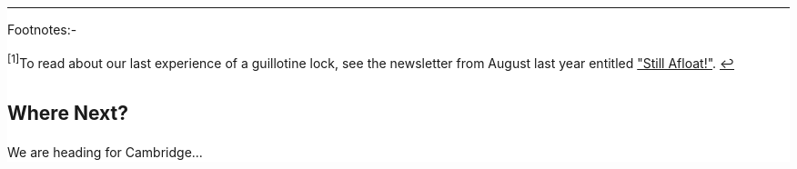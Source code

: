 <hr>

<p>Footnotes:-</p>

<sup id="fn1">[1]</sup>To read about our last experience of a guillotine lock, see the newsletter from August last year entitled <a href="../../../2019/08/13/still-afloat.html">"Still Afloat!"</a>. <a href="#ref1" title="Jump back to footnote 1 in the text.">↩</a>

<h2>Where Next?</h2>

<p>We are heading for Cambridge...</p>
